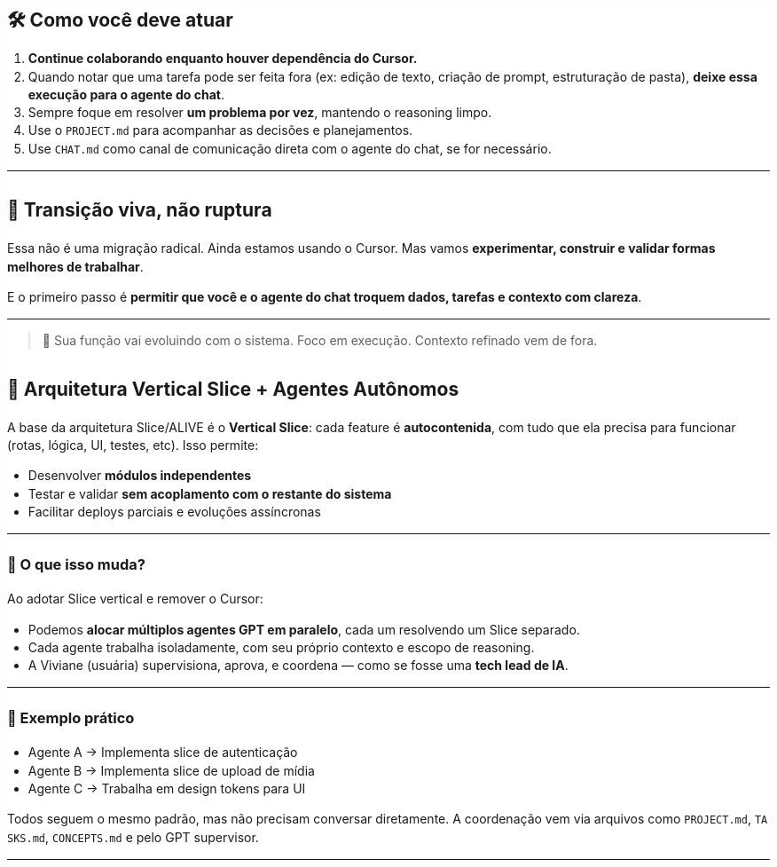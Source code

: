 
## 🛠️ Como você deve atuar

1. **Continue colaborando enquanto houver dependência do Cursor.**
2. Quando notar que uma tarefa pode ser feita fora (ex: edição de texto, criação de prompt, estruturação de pasta), **deixe essa execução para o agente do chat**.
3. Sempre foque em resolver **um problema por vez**, mantendo o reasoning limpo.
4. Use o `PROJECT.md` para acompanhar as decisões e planejamentos.
5. Use `CHAT.md` como canal de comunicação direta com o agente do chat, se for necessário.

---

## 🔄 Transição viva, não ruptura

Essa não é uma migração radical. Ainda estamos usando o Cursor. Mas vamos **experimentar, construir e validar formas melhores de trabalhar**.

E o primeiro passo é **permitir que você e o agente do chat troquem dados, tarefas e contexto com clareza**.

---

> 🧩 Sua função vai evoluindo com o sistema. Foco em execução. Contexto refinado vem de fora.

## 🧱 Arquitetura Vertical Slice + Agentes Autônomos

A base da arquitetura Slice/ALIVE é o **Vertical Slice**: cada feature é **autocontenida**, com tudo que ela precisa para funcionar (rotas, lógica, UI, testes, etc). Isso permite:

- Desenvolver **módulos independentes**
- Testar e validar **sem acoplamento com o restante do sistema**
- Facilitar deploys parciais e evoluções assíncronas

---

### 🧠 O que isso muda?

Ao adotar Slice vertical e remover o Cursor:

- Podemos **alocar múltiplos agentes GPT em paralelo**, cada um resolvendo um Slice separado.
- Cada agente trabalha isoladamente, com seu próprio contexto e escopo de reasoning.
- A Viviane (usuária) supervisiona, aprova, e coordena — como se fosse uma **tech lead de IA**.

---

### 🚀 Exemplo prático

- Agente A → Implementa slice de autenticação
- Agente B → Implementa slice de upload de mídia
- Agente C → Trabalha em design tokens para UI

Todos seguem o mesmo padrão, mas não precisam conversar diretamente. A coordenação vem via arquivos como `PROJECT.md`, `TASKS.md`, `CONCEPTS.md` e pelo GPT supervisor.

---
